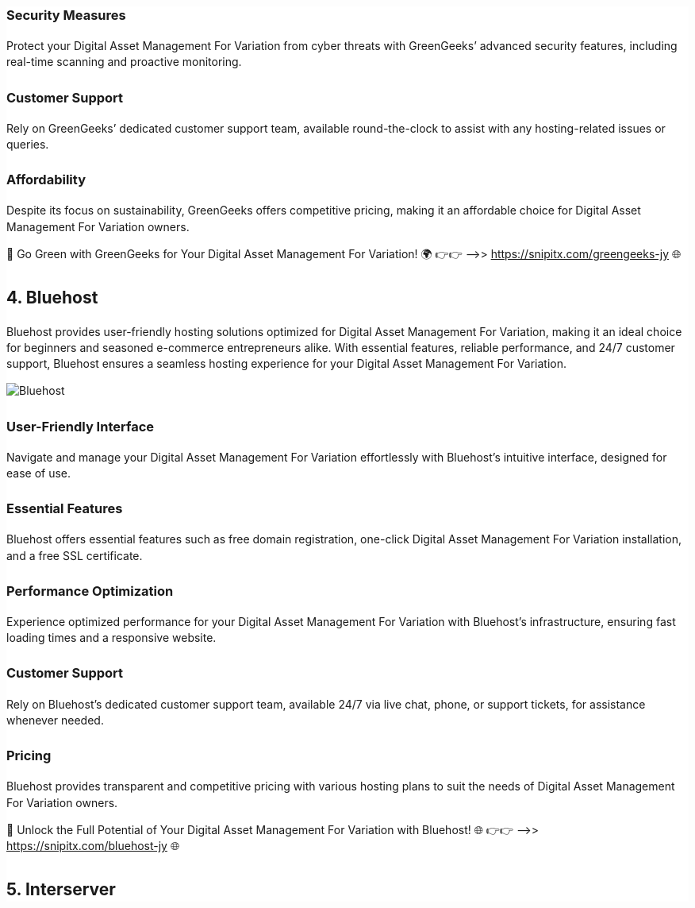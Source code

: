 ### Security Measures
Protect your Digital Asset Management For Variation from cyber threats with GreenGeeks’ advanced security features, including real-time scanning and proactive monitoring.

### Customer Support
Rely on GreenGeeks’ dedicated customer support team, available round-the-clock to assist with any hosting-related issues or queries.

### Affordability
Despite its focus on sustainability, GreenGeeks offers competitive pricing, making it an affordable choice for Digital Asset Management For Variation owners.

🌿 Go Green with GreenGeeks for Your Digital Asset Management For Variation! 🌍
👉👉 -->> https://snipitx.com/greengeeks-jy 🌐

## 4. Bluehost

Bluehost provides user-friendly hosting solutions optimized for Digital Asset Management For Variation, making it an ideal choice for beginners and seasoned e-commerce entrepreneurs alike. With essential features, reliable performance, and 24/7 customer support, Bluehost ensures a seamless hosting experience for your Digital Asset Management For Variation.

![Bluehost](https://i.imgur.com/PasFF9E.jpeg "Bluehost Hosting")

### User-Friendly Interface
Navigate and manage your Digital Asset Management For Variation effortlessly with Bluehost’s intuitive interface, designed for ease of use.

### Essential Features
Bluehost offers essential features such as free domain registration, one-click Digital Asset Management For Variation installation, and a free SSL certificate.

### Performance Optimization
Experience optimized performance for your Digital Asset Management For Variation with Bluehost’s infrastructure, ensuring fast loading times and a responsive website.

### Customer Support
Rely on Bluehost’s dedicated customer support team, available 24/7 via live chat, phone, or support tickets, for assistance whenever needed.

### Pricing
Bluehost provides transparent and competitive pricing with various hosting plans to suit the needs of Digital Asset Management For Variation owners.

🚀 Unlock the Full Potential of Your Digital Asset Management For Variation with Bluehost! 🌐
👉👉 -->> https://snipitx.com/bluehost-jy 🌐

## 5. Interserver
